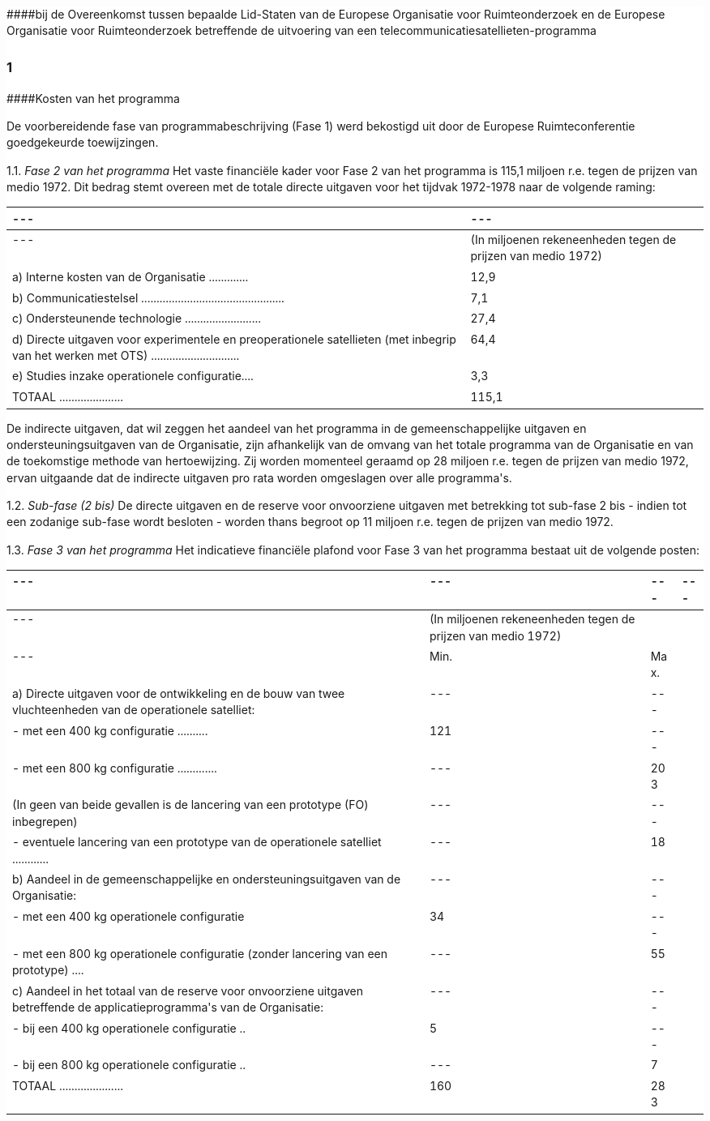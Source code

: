 ####bij de Overeenkomst tussen bepaalde Lid-Staten van de Europese Organisatie voor Ruimteonderzoek en de Europese Organisatie voor Ruimteonderzoek betreffende de uitvoering van een telecommunicatiesatellieten-programma

### 1  

####Kosten van het programma

De voorbereidende fase van programmabeschrijving (Fase 1) werd bekostigd uit door de Europese Ruimteconferentie goedgekeurde toewijzingen. 

1.1.  *Fase 2 van het programma*  Het vaste financiële kader voor Fase 2 van het programma is 115,1 miljoen r.e. tegen de prijzen van medio 1972. Dit bedrag stemt overeen met de totale directe uitgaven voor het tijdvak 1972-1978 naar de volgende raming:  

| --- | --- |
|:---|:---|
| --- | (In miljoenen rekeneenheden tegen de prijzen van medio 1972)  |
| a) Interne kosten van de Organisatie .............  | 12,9  |
| b) Communicatiestelsel ...............................................  | 7,1  |
| c) Ondersteunende technologie .........................  | 27,4  |
| d) Directe uitgaven voor experimentele en preoperationele satellieten (met inbegrip van het werken met OTS) .............................  | 64,4  |
| e) Studies inzake operationele configuratie....  | 3,3  |
| TOTAAL .....................  | 115,1  |

De indirecte uitgaven, dat wil zeggen het aandeel van het programma in de gemeenschappelijke uitgaven en ondersteuningsuitgaven van de Organisatie, zijn afhankelijk van de omvang van het totale programma van de Organisatie en van de toekomstige methode van hertoewijzing. Zij worden momenteel geraamd op 28 miljoen r.e. tegen de prijzen van medio 1972, ervan uitgaande dat de indirecte uitgaven pro rata worden omgeslagen over alle programma's.  

1.2.  *Sub-fase (2 bis)*  De directe uitgaven en de reserve voor onvoorziene uitgaven met betrekking tot sub-fase 2 bis - indien tot een zodanige sub-fase wordt besloten - worden thans begroot op 11 miljoen r.e. tegen de prijzen van medio 1972.  

1.3.  *Fase 3 van het programma*  Het indicatieve financiële plafond voor Fase 3 van het programma bestaat uit de volgende posten:  

| --- | --- | --- | --- |
|:---|:---|:---|:---|
| --- | (In miljoenen rekeneenheden tegen de prijzen van medio 1972)  |
| --- | Min.  | Max.  |
| a) Directe uitgaven voor de ontwikkeling en de bouw van twee vluchteenheden van de operationele satelliet:  | --- | --- |
|   -  met een 400 kg configuratie ..........      | 121  | --- |
|   -  met een 800 kg configuratie .............      | --- | 203  |
| (In geen van beide gevallen is de lancering van een prototype (FO) inbegrepen)  | --- | --- |
|   -  eventuele lancering van een prototype van de operationele satelliet ............      | --- | 18  |
| b) Aandeel in de gemeenschappelijke en ondersteuningsuitgaven van de Organisatie:  | --- | --- |
|   -  met een 400 kg operationele configuratie      | 34  | --- |
|   -  met een 800 kg operationele configuratie (zonder lancering van een prototype) ....      | --- | 55  |
| c) Aandeel in het totaal van de reserve voor onvoorziene uitgaven betreffende de applicatieprogramma's van de Organisatie:  | --- | --- |
|   -  bij een 400 kg operationele configuratie ..      | 5  | --- |
|   -  bij een 800 kg operationele configuratie ..      | --- | 7  |
| TOTAAL .....................  | 160  | 283  |
